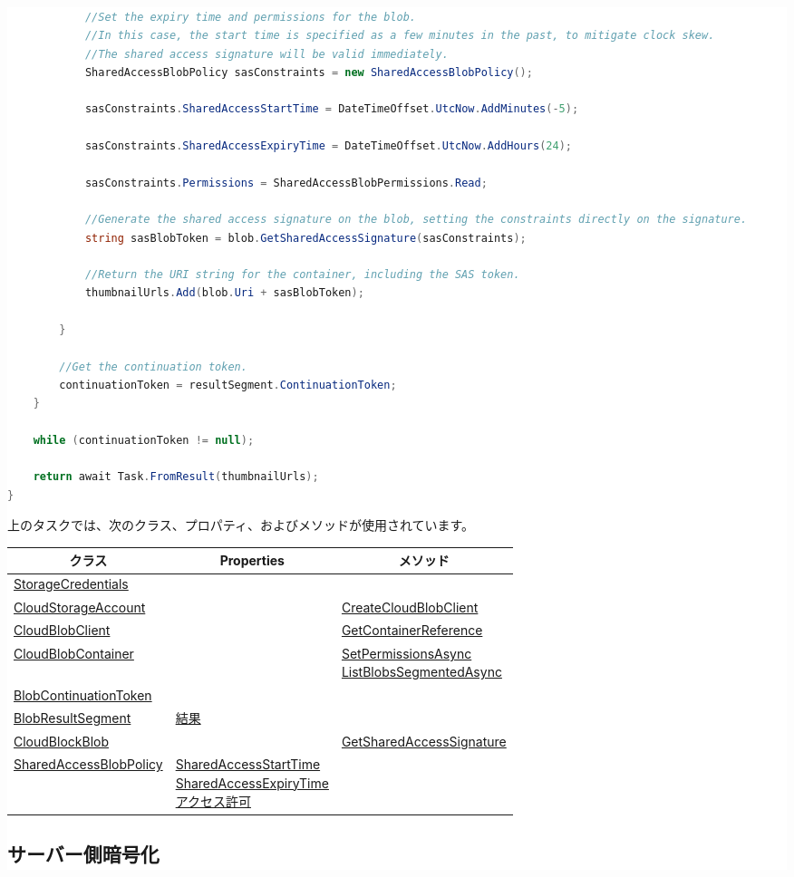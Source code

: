 ```csharp
            //Set the expiry time and permissions for the blob.
            //In this case, the start time is specified as a few minutes in the past, to mitigate clock skew.
            //The shared access signature will be valid immediately.
            SharedAccessBlobPolicy sasConstraints = new SharedAccessBlobPolicy();

            sasConstraints.SharedAccessStartTime = DateTimeOffset.UtcNow.AddMinutes(-5);

            sasConstraints.SharedAccessExpiryTime = DateTimeOffset.UtcNow.AddHours(24);

            sasConstraints.Permissions = SharedAccessBlobPermissions.Read;

            //Generate the shared access signature on the blob, setting the constraints directly on the signature.
            string sasBlobToken = blob.GetSharedAccessSignature(sasConstraints);

            //Return the URI string for the container, including the SAS token.
            thumbnailUrls.Add(blob.Uri + sasBlobToken);

        }

        //Get the continuation token.
        continuationToken = resultSegment.ContinuationToken;
    }

    while (continuationToken != null);

    return await Task.FromResult(thumbnailUrls);
}
```

上のタスクでは、次のクラス、プロパティ、およびメソッドが使用されています。

|クラス  |Properties| メソッド  |
|---------|---------|---------|
|[StorageCredentials](/dotnet/api/microsoft.windowsazure.storage.auth.storagecredentials?view=azure-dotnet)    |         |
|[CloudStorageAccount](/dotnet/api/microsoft.windowsazure.storage.cloudstorageaccount?view=azure-dotnet)     | |[CreateCloudBlobClient](/dotnet/api/microsoft.windowsazure.storage.cloudstorageaccount.createcloudblobclient?view=azure-dotnet#Microsoft_WindowsAzure_Storage_CloudStorageAccount_CreateCloudBlobClient)        |
|[CloudBlobClient](/dotnet/api/microsoft.windowsazure.storage.blob.cloudblobclient?view=azure-dotnet)     | |[GetContainerReference](/dotnet/api/microsoft.windowsazure.storage.blob.cloudblobclient.getcontainerreference?view=azure-dotnet#Microsoft_WindowsAzure_Storage_Blob_CloudBlobClient_GetContainerReference_System_String_)         |
|[CloudBlobContainer](/dotnet/api/microsoft.windowsazure.storage.blob.cloudblobcontainer?view=azure-dotnet)     | |[SetPermissionsAsync](/dotnet/api/microsoft.windowsazure.storage.blob.cloudblobcontainer.setpermissionsasync?view=azure-dotnet#Microsoft_WindowsAzure_Storage_Blob_CloudBlobContainer_SetPermissionsAsync_Microsoft_WindowsAzure_Storage_Blob_BlobContainerPermissions_) <br> [ListBlobsSegmentedAsync](/dotnet/api/microsoft.windowsazure.storage.blob.cloudblobcontainer.listblobssegmentedasync?view=azure-dotnet#Microsoft_WindowsAzure_Storage_Blob_CloudBlobContainer_ListBlobsSegmentedAsync_System_String_System_Boolean_Microsoft_WindowsAzure_Storage_Blob_BlobListingDetails_System_Nullable_System_Int32__Microsoft_WindowsAzure_Storage_Blob_BlobContinuationToken_Microsoft_WindowsAzure_Storage_Blob_BlobRequestOptions_Microsoft_WindowsAzure_Storage_OperationContext_)       |
|[BlobContinuationToken](/dotnet/api/microsoft.windowsazure.storage.blob.blobcontinuationtoken?view=azure-dotnet)     |         |
|[BlobResultSegment](/dotnet/api/microsoft.windowsazure.storage.blob.blobresultsegment?view=azure-dotnet)    | [結果](/dotnet/api/microsoft.windowsazure.storage.blob.blobresultsegment.results?view=azure-dotnet#Microsoft_WindowsAzure_Storage_Blob_BlobResultSegment_Results)         |
|[CloudBlockBlob](/dotnet/api/microsoft.windowsazure.storage.blob.cloudblockblob?view=azure-dotnet)    |         | [GetSharedAccessSignature](/dotnet/api/microsoft.windowsazure.storage.blob.cloudblob.getsharedaccesssignature?view=azure-dotnet#Microsoft_WindowsAzure_Storage_Blob_CloudBlob_GetSharedAccessSignature_Microsoft_WindowsAzure_Storage_Blob_SharedAccessBlobPolicy_)
|[SharedAccessBlobPolicy](/dotnet/api/microsoft.windowsazure.storage.blob.sharedaccessblobpolicy?view=azure-dotnet)     | [SharedAccessStartTime](/dotnet/api/microsoft.windowsazure.storage.blob.sharedaccessblobpolicy.sharedaccessstarttime?view=azure-dotnet#Microsoft_WindowsAzure_Storage_Blob_SharedAccessBlobPolicy_SharedAccessStartTime)<br>[SharedAccessExpiryTime](/dotnet/api/microsoft.windowsazure.storage.blob.sharedaccessblobpolicy.sharedaccessexpirytime?view=azure-dotnet#Microsoft_WindowsAzure_Storage_Blob_SharedAccessBlobPolicy_SharedAccessExpiryTime)<br>[アクセス許可](/dotnet/api/microsoft.windowsazure.storage.blob.sharedaccessblobpolicy.permissions?view=azure-dotnet#Microsoft_WindowsAzure_Storage_Blob_SharedAccessBlobPolicy_Permissions) |        |

## <a name="server-side-encryption"></a>サーバー側暗号化
